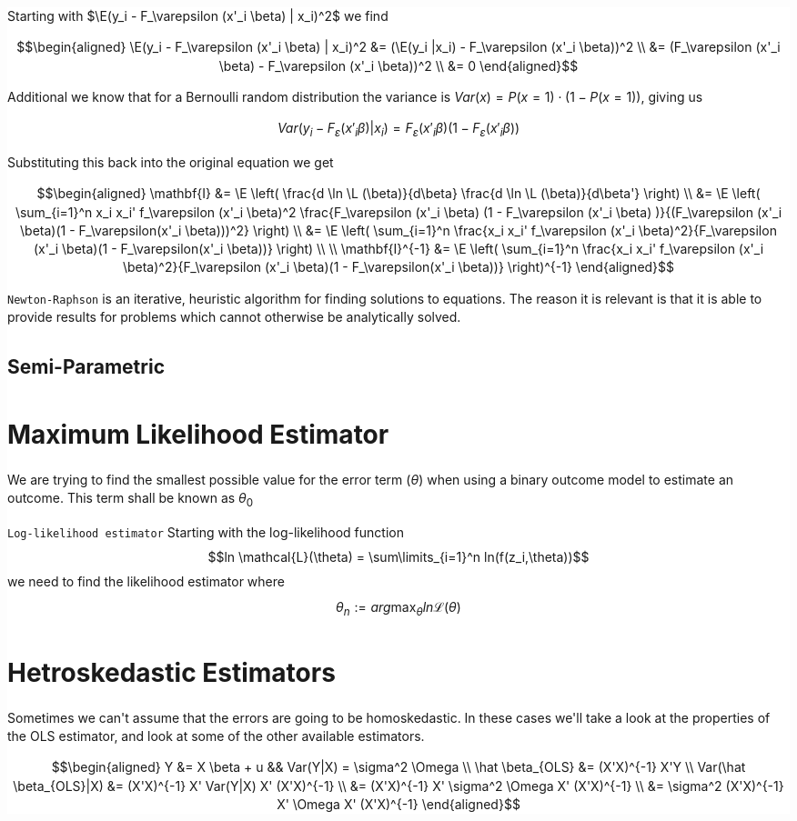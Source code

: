 Starting with $\E(y_i - F_\varepsilon (x'_i \beta) | x_i)^2$ we find

$$\begin{aligned}
\E(y_i - F_\varepsilon (x'_i \beta) | x_i)^2 &= (\E(y_i |x_i) - F_\varepsilon (x'_i \beta))^2 \\
&= (F_\varepsilon (x'_i \beta) - F_\varepsilon (x'_i \beta))^2 \\
&= 0
\end{aligned}$$

Additional we know that for a Bernoulli random distribution the variance is $Var(x) = P(x = 1) \cdot (1 - P(x = 1))$, giving us

$$Var(y_i - F_\varepsilon (x'_i \beta) | x_i) = F_\varepsilon (x'_i \beta) (1 - F_\varepsilon (x'_i \beta) )$$

Substituting this back into the original equation we get

$$\begin{aligned}
\mathbf{I} &= \E \left( \frac{d \ln \L (\beta)}{d\beta} \frac{d \ln \L (\beta)}{d\beta'} \right) \\
&= \E \left( \sum_{i=1}^n x_i x_i' f_\varepsilon (x'_i \beta)^2 \frac{F_\varepsilon (x'_i \beta) (1 - F_\varepsilon (x'_i \beta) )}{(F_\varepsilon (x'_i \beta)(1 - F_\varepsilon(x'_i \beta)))^2}  \right) \\
&= \E \left( \sum_{i=1}^n \frac{x_i x_i' f_\varepsilon (x'_i \beta)^2}{F_\varepsilon (x'_i \beta)(1 - F_\varepsilon(x'_i \beta))}  \right) \\
\\
\mathbf{I}^{-1} &= \E \left( \sum_{i=1}^n \frac{x_i x_i' f_\varepsilon (x'_i \beta)^2}{F_\varepsilon (x'_i \beta)(1 - F_\varepsilon(x'_i \beta))}  \right)^{-1}
\end{aligned}$$

`Newton-Raphson` is an iterative, heuristic algorithm for finding solutions to equations. The reason it is relevant is that it is able to provide results for problems which cannot otherwise be analytically solved.

## Semi-Parametric

# Maximum Likelihood Estimator

We are trying to find the smallest possible value for the error term ($\theta$) when using a binary outcome model to estimate an outcome. This term shall be known as $\theta_0$

`Log-likelihood estimator` Starting with the log-likelihood function $$ln \mathcal{L}(\theta) = \sum\limits_{i=1}^n ln(f(z_i,\theta))$$ we need to find the likelihood estimator where $$\theta_n := arg \max_{\theta} ln \mathcal{L}(\theta)$$

# Hetroskedastic Estimators

Sometimes we can't assume that the errors are going to be homoskedastic. In these cases we'll take a look at the properties of the OLS estimator, and look at some of the other available estimators.

$$\begin{aligned}
Y &= X \beta + u && Var(Y|X) = \sigma^2 \Omega \\
\hat \beta_{OLS} &= (X'X)^{-1} X'Y \\
Var(\hat \beta_{OLS}|X) &= (X'X)^{-1} X' Var(Y|X) X' (X'X)^{-1} \\
&= (X'X)^{-1} X' \sigma^2 \Omega X' (X'X)^{-1} \\
&= \sigma^2 (X'X)^{-1} X' \Omega X' (X'X)^{-1}
\end{aligned}$$
